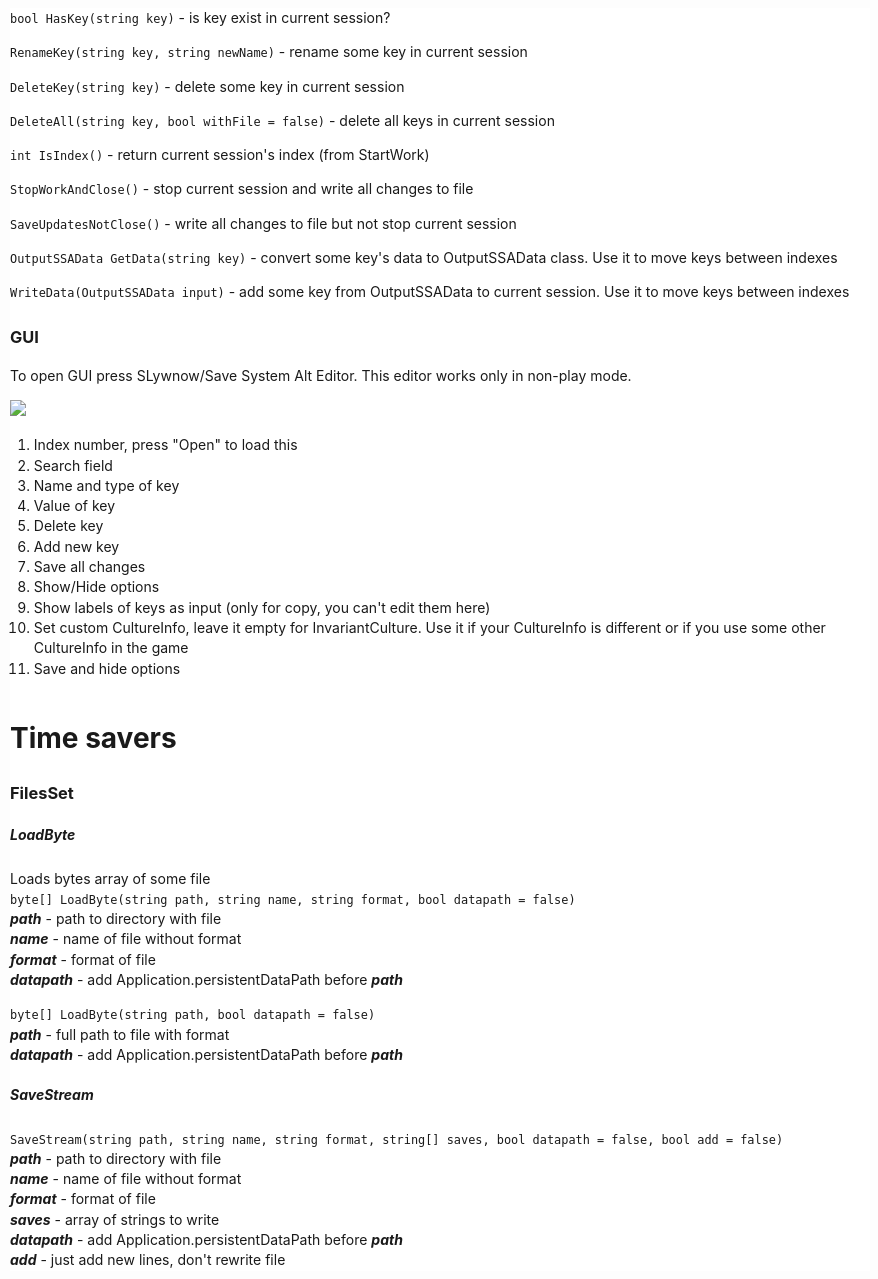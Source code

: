 `bool HasKey(string key)` - is key exist in current session?

`RenameKey(string key, string newName)` - rename some key in current session

`DeleteKey(string key)` - delete some key in current session

`DeleteAll(string key, bool withFile = false)` - delete all keys in current session

`int IsIndex()` - return current session's index (from StartWork)

`StopWorkAndClose()` - stop current session and write all changes to file

`SaveUpdatesNotClose()` - write all changes to file but not stop current session

`OutputSSAData GetData(string key)` - convert some key's data to OutputSSAData class. Use it to move keys between indexes

`WriteData(OutputSSAData input)` - add some key from OutputSSAData to current session. Use it to move keys between indexes

### GUI
To open GUI press SLywnow/Save System Alt Editor. This editor works only in non-play mode.

![](https://i.imgur.com/iB1tGtw.png)
1. Index number, press "Open" to load this 
2. Search field
3. Name and type of key
4. Value of key
5. Delete key
6. Add new key
7. Save all changes 
8. Show/Hide options
9. Show labels of keys as input (only for copy, you can't edit them here)
10. Set custom CultureInfo, leave it empty for InvariantCulture. Use it if your CultureInfo is different or if you use some other CultureInfo in the game
11. Save and hide options

# Time savers
### FilesSet

##### LoadByte 
Loads bytes array of some file<br/>
`byte[] LoadByte(string path, string name, string format, bool datapath = false)`<br/>
***path*** - path to directory with file<br/>
***name*** - name of file without format<br/>
***format*** - format of file<br/>
***datapath*** - add Application.persistentDataPath before ***path***<br/>

`byte[] LoadByte(string path, bool datapath = false)`<br/> 
***path*** - full path to file with format<br/>
***datapath*** - add Application.persistentDataPath before ***path***<br/>

##### SaveStream 
`SaveStream(string path, string name, string format, string[] saves, bool datapath = false, bool add = false)` <br/>
***path*** - path to directory with file<br/>
***name*** - name of file without format<br/>
***format*** - format of file<br/>
***saves*** - array of strings to write<br/>
***datapath*** - add Application.persistentDataPath before ***path***<br/>
***add*** - just add new lines, don't rewrite file<br/>
